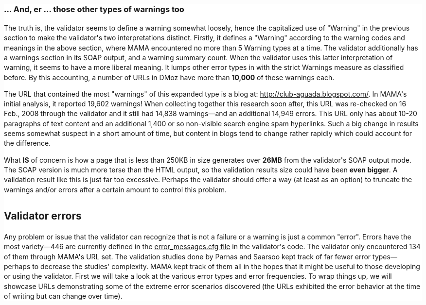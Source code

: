 <h3>... And, er ... those other types of warnings too</h3>
<p>The truth is, the validator seems to define a warning somewhat loosely, hence the capitalized use of 
   &quot;Warning&quot; in the previous section to make the validator&#39;s two interpretations distinct. Firstly, it defines a &quot;Warning&quot; 
   according to the warning codes and meanings in the above section, where MAMA encountered no more than 5 Warning types 
   at a time. The validator additionally has a warnings section in its SOAP output, and a warning summary count. 
   When the validator uses this latter interpretation of warning, it seems to have a more liberal meaning. It lumps other 
   error types in with the strict Warnings measure as classified before. By this accounting, a number of URLs in DMoz have more than 
   <strong>10,000</strong> of these warnings each.</p>

<p>The URL that contained the most &quot;warnings&quot; of this expanded type is a blog at: 
   <a href="http://club-aguada.blogspot.com/">http://club-aguada.blogspot.com/</a>. In MAMA&#39;s initial analysis, it reported 
   19,602 warnings! When collecting together this research soon after, this URL was re-checked on 16 Feb., 2008 through the 
   validator and it still had 14,838 warnings&#8212;and an additional 14,949 errors. This URL only has about 10-20 paragraphs of 
   text content and an additional 1,400 or so non-visible search engine spam hyperlinks. Such a big change in results seems 
   somewhat suspect in a short amount of time, but content in blogs tend to change rather rapidly which could account for 
   the difference.</p>

<p>What <strong>IS</strong> of concern is how a page that is less than 250KB in size generates over <strong>26MB</strong> from 
   the validator&#39;s SOAP output mode. The SOAP version is much more terse than the HTML output, so the validation results 
   size could have been <strong>even bigger</strong>. A validation result like this is just far too excessive. Perhaps the 
   validator should offer a way (at least as an option) to truncate the warnings and/or errors after a certain amount to 
   control this problem.</p>

<h2 id="errors">Validator errors</h2>
<p>Any problem or issue that the validator can recognize that is not a failure or a warning is just a common &quot;error&quot;. 
   Errors have the most variety&#8212;446 are currently defined in the 
   <a href="http://dev.w3.org/cvsweb/validator/share/templates/en_US/error_messages.cfg">error_messages.cfg file</a> in the 
   validator&#39;s code. The validator only encountered 134 of them through MAMA&#39;s URL set. The validation studies done by Parnas 
   and Saarsoo kept track of far fewer error types&#8212;perhaps to decrease the studies&#39; complexity. MAMA kept track of them all 
   in the hopes that it might be useful to those developing or using the validator. First we will take a look at the various 
   error types and error frequencies. To wrap things up, we will showcase URLs demonstrating some of the extreme error 
   scenarios discovered (the URLs exhibited the error behavior at the time of writing but can change over time).</p>
